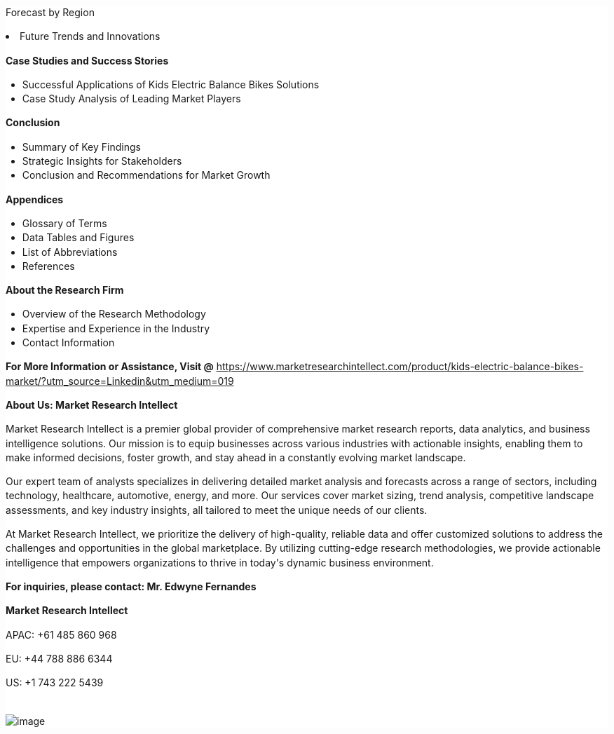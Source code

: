 Forecast by Region</li><li>Future Trends and Innovations</li></ul><p><strong>Case Studies and Success Stories</strong></p><ul><li>Successful Applications of Kids Electric Balance Bikes Solutions</li><li>Case Study Analysis of Leading Market Players</li></ul><p><strong>Conclusion</strong></p><ul><li>Summary of Key Findings</li><li>Strategic Insights for Stakeholders</li><li>Conclusion and Recommendations for Market Growth</li></ul><p><strong>Appendices</strong></p><ul><li>Glossary of Terms</li><li>Data Tables and Figures</li><li>List of Abbreviations</li><li>References</li></ul><p><strong>About the Research Firm</strong></p><ul><li>Overview of the Research Methodology</li><li>Expertise and Experience in the Industry</li><li>Contact Information</li></ul></div><div class="article-main__content" data-test-id="publishing-text-block"><p><span class="font-[700]"><strong>For More Information or Assistance, Visit @</strong>&nbsp;<a href="https://www.marketresearchintellect.com/product/kids-electric-balance-bikes-market/?utm_source=Linkedin&utm_medium=019">https://www.marketresearchintellect.com/product/kids-electric-balance-bikes-market/?utm_source=Linkedin&utm_medium=019</a></span></p><p><strong>About Us: Market Research Intellect</strong></p><p>Market Research Intellect is a premier global provider of comprehensive market research reports, data analytics, and business intelligence solutions. Our mission is to equip businesses across various industries with actionable insights, enabling them to make informed decisions, foster growth, and stay ahead in a constantly evolving market landscape.</p><p>Our expert team of analysts specializes in delivering detailed market analysis and forecasts across a range of sectors, including technology, healthcare, automotive, energy, and more. Our services cover market sizing, trend analysis, competitive landscape assessments, and key industry insights, all tailored to meet the unique needs of our clients.</p><p>At Market Research Intellect, we prioritize the delivery of high-quality, reliable data and offer customized solutions to address the challenges and opportunities in the global marketplace. By utilizing cutting-edge research methodologies, we provide actionable intelligence that empowers organizations to thrive in today's dynamic business environment.</p><p><strong>For inquiries, please contact: Mr. Edwyne Fernandes</strong></p><p><strong>Market Research Intellect</strong></p><p>APAC: +61 485 860 968</p><p>EU: +44 788 886 6344</p><p>US: +1 743 222 5439</p></div><div class="article-main__content" data-test-id="publishing-text-block">&nbsp;</div>
![image](https://github.com/user-attachments/assets/ee1b8868-3d03-4265-84d5-9b31403286ba)
